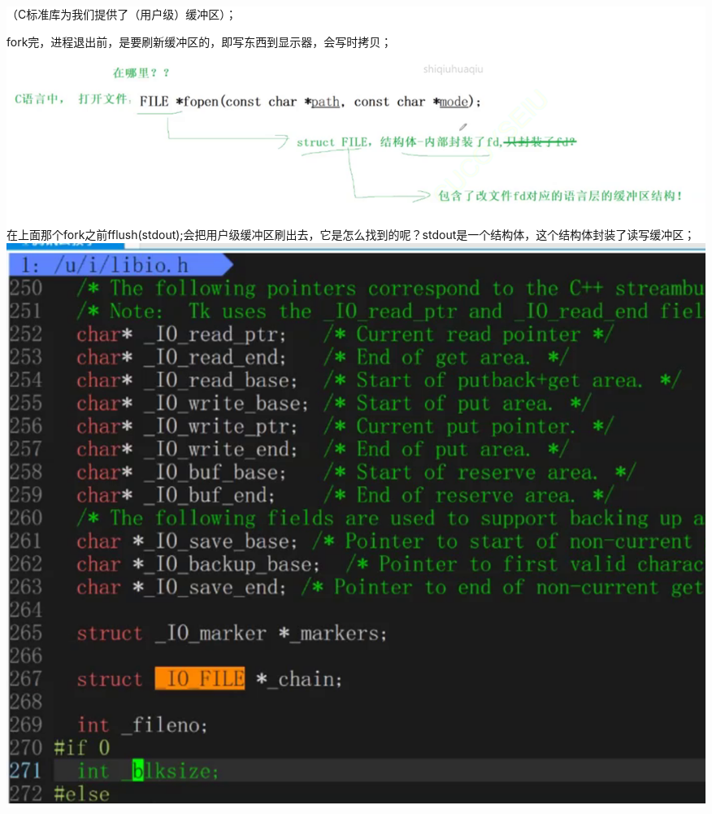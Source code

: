 （C标准库为我们提供了（用户级）缓冲区）；

fork完，进程退出前，是要刷新缓冲区的，即写东西到显示器，会写时拷贝；

![image-20240420122451382](Linux.assets/image-20240420122451382.png)

在上面那个fork之前fflush(stdout);会把用户级缓冲区刷出去，它是怎么找到的呢？stdout是一个结构体，这个结构体封装了读写缓冲区；![image-20240420122751295](Linux.assets/image-20240420122751295.png)
